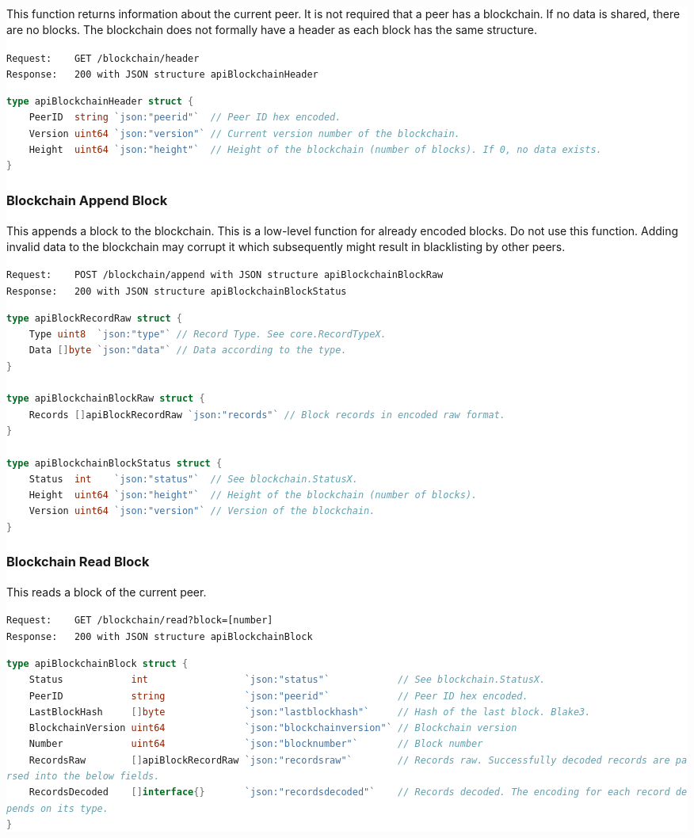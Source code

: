 This function returns information about the current peer. It is not required that a peer has a blockchain. If no data is shared, there are no blocks. The blockchain does not formally have a header as each block has the same structure.

```
Request:    GET /blockchain/header
Response:   200 with JSON structure apiBlockchainHeader
```

```go
type apiBlockchainHeader struct {
    PeerID  string `json:"peerid"`  // Peer ID hex encoded.
    Version uint64 `json:"version"` // Current version number of the blockchain.
    Height  uint64 `json:"height"`  // Height of the blockchain (number of blocks). If 0, no data exists.
}
```

### Blockchain Append Block

This appends a block to the blockchain. This is a low-level function for already encoded blocks.
Do not use this function. Adding invalid data to the blockchain may corrupt it which subsequently might result in blacklisting by other peers.

```
Request:    POST /blockchain/append with JSON structure apiBlockchainBlockRaw
Response:   200 with JSON structure apiBlockchainBlockStatus
```

```go
type apiBlockRecordRaw struct {
    Type uint8  `json:"type"` // Record Type. See core.RecordTypeX.
    Data []byte `json:"data"` // Data according to the type.
}

type apiBlockchainBlockRaw struct {
    Records []apiBlockRecordRaw `json:"records"` // Block records in encoded raw format.
}

type apiBlockchainBlockStatus struct {
    Status  int    `json:"status"`  // See blockchain.StatusX.
    Height  uint64 `json:"height"`  // Height of the blockchain (number of blocks).
    Version uint64 `json:"version"` // Version of the blockchain.
}
```

### Blockchain Read Block

This reads a block of the current peer.

```
Request:    GET /blockchain/read?block=[number]
Response:   200 with JSON structure apiBlockchainBlock
```

```go
type apiBlockchainBlock struct {
    Status            int                 `json:"status"`            // See blockchain.StatusX.
    PeerID            string              `json:"peerid"`            // Peer ID hex encoded.
    LastBlockHash     []byte              `json:"lastblockhash"`     // Hash of the last block. Blake3.
    BlockchainVersion uint64              `json:"blockchainversion"` // Blockchain version
    Number            uint64              `json:"blocknumber"`       // Block number
    RecordsRaw        []apiBlockRecordRaw `json:"recordsraw"`        // Records raw. Successfully decoded records are parsed into the below fields.
    RecordsDecoded    []interface{}       `json:"recordsdecoded"`    // Records decoded. The encoding for each record depends on its type.
}
```